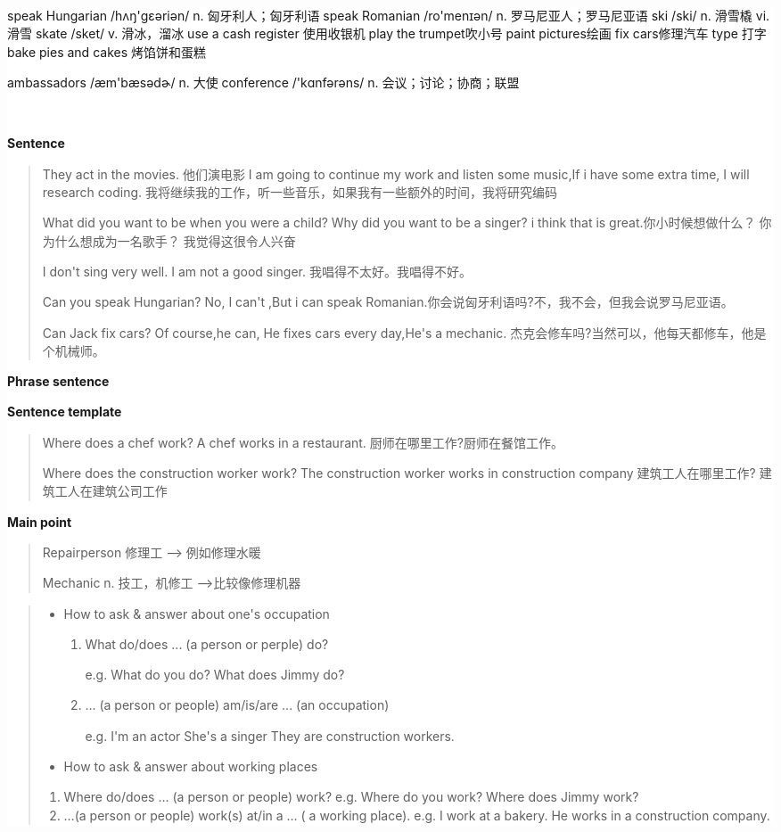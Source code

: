 speak Hungarian  /hʌŋ'ɡεəriən/ n. 匈牙利人；匈牙利语	speak Romanian /ro'menɪən/  n. 罗马尼亚人；罗马尼亚语	ski /ski/ n. 滑雪橇 vi. 滑雪  skate  /sket/  v. 滑冰，溜冰	use a cash register	使用收银机  play the trumpet吹小号 	paint pictures绘画	fix cars修理汽车 type 打字	bake pies and cakes 烤馅饼和蛋糕

ambassadors /æm'bæsədɚ/ n. 大使	conference  /'kɑnfərəns/ n. 会议；讨论；协商；联盟

​	

**Sentence**

> They act in the movies.  他们演电影	I am going to continue my work and listen some music,If i have some extra time, I will research coding. 我将继续我的工作，听一些音乐，如果我有一些额外的时间，我将研究编码
>
> What did you want to be when you were a child? 	Why did you want to be a singer?	i think that is great.你小时候想做什么？ 你为什么想成为一名歌手？ 我觉得这很令人兴奋
>
> I don't sing very well.  I am not a good singer.  我唱得不太好。我唱得不好。
>
> Can you speak Hungarian? 	No, I can't ,But i can speak Romanian.你会说匈牙利语吗?不，我不会，但我会说罗马尼亚语。
>
> Can Jack fix cars? Of course,he can, He fixes cars every day,He's a mechanic. 杰克会修车吗?当然可以，他每天都修车，他是个机械师。

**Phrase sentence**

**Sentence template**

> Where does a chef work?	A chef works in a restaurant. 厨师在哪里工作?厨师在餐馆工作。
>
> Where does the construction worker work? The construction worker works in construction company  建筑工人在哪里工作? 建筑工人在建筑公司工作

**Main point**

> Repairperson 修理工            --> 例如修理水暖
>
> Mechanic  n. 技工，机修工   -->比较像修理机器

> * How to ask & answer about one's occupation
>
>   1. What do/does ... (a person or perple) do? 
>
>      e.g. What do you do? 	What does Jimmy do?
>
>   2. ... (a person or people) am/is/are ... (an occupation)
>
>      e.g. I'm an actor	She's a singer	They are construction workers.
>
> * How to ask & answer about working places
>
> 1. Where do/does … (a person or people) work?
> e.g. Where do you work?
> Where does Jimmy work?
> 2. …(a person or people) work(s) at/in a … ( a working place).
> e.g. I work at a bakery.
> He works in a construction company. 
